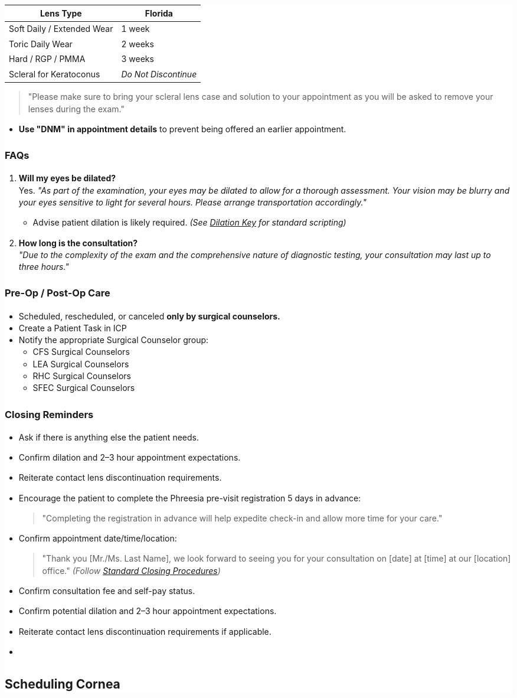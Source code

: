 | Lens Type                  | Florida              |
| -------------------------- | -------------------- |
| Soft Daily / Extended Wear | 1 week               |
| Toric Daily Wear           | 2 weeks              |
| Hard / RGP / PMMA          | 3 weeks              |
| Scleral for Keratoconus    | *Do Not Discontinue* |

> "Please make sure to bring your scleral lens case and solution to your appointment as you will be asked to remove your lenses during the exam."

- **Use "DNM" in appointment details** to prevent being offered an earlier appointment.

### FAQs

1. **Will my eyes be dilated?**  
   Yes. _"As part of the examination, your eyes may be dilated to allow for a thorough assessment. Your vision may be blurry and your eyes sensitive to light for several hours. Please arrange transportation accordingly."_
   - Advise patient dilation is likely required. *(See [Dilation Key](#dilation-key) for standard scripting)*

2. **How long is the consultation?**  
   _"Due to the complexity of the exam and the comprehensive nature of diagnostic testing, your consultation may last up to three hours."_

### Pre-Op / Post-Op Care

- Scheduled, rescheduled, or canceled **only by surgical counselors.**
- Create a Patient Task in ICP
- Notify the appropriate Surgical Counselor group:
  - CFS Surgical Counselors
  - LEA Surgical Counselors
  - RHC Surgical Counselors
  - SFEC Surgical Counselors

### Closing Reminders

- Ask if there is anything else the patient needs.
- Confirm dilation and 2–3 hour appointment expectations.
- Reiterate contact lens discontinuation requirements.
- Encourage the patient to complete the Phreesia pre-visit registration 5 days in advance:
  > "Completing the registration in advance will help expedite check-in and allow more time for your care."

- Confirm appointment date/time/location:
  > "Thank you [Mr./Ms. Last Name], we look forward to seeing you for your consultation on [date] at [time] at our [location] office."
*(Follow [Standard Closing Procedures](#standard-closing-procedures))*
- Confirm consultation fee and self-pay status.
- Confirm potential dilation and 2–3 hour appointment expectations.
- Reiterate contact lens discontinuation requirements if applicable.
- 
## Scheduling Cornea
